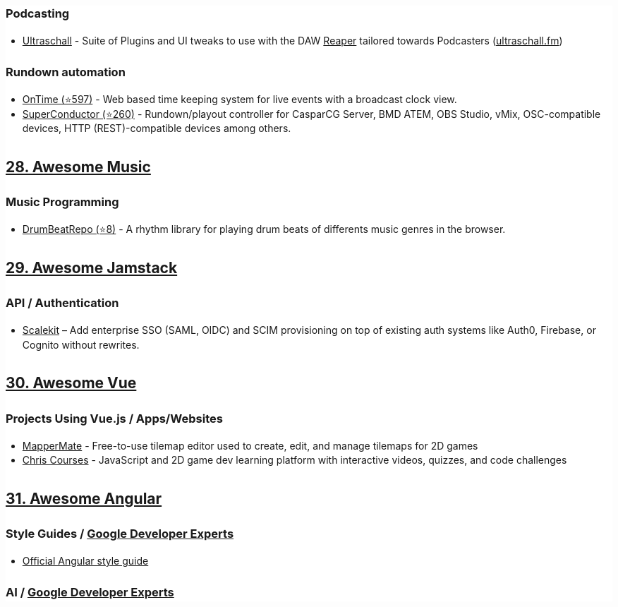 ### Podcasting

*   [Ultraschall](https://github.com/Ultraschall) - Suite of Plugins and UI tweaks to use with the DAW [Reaper](https://www.reaper.fm/) tailored towards Podcasters ([ultraschall.fm](https://ultraschall.fm/))

### Rundown automation

*   [OnTime (⭐597)](https://github.com/cpvalente/ontime) - Web based time keeping system for live events with a broadcast clock view.
*   [SuperConductor (⭐260)](https://github.com/SuperFlyTV/SuperConductor) - Rundown/playout controller for CasparCG Server, BMD ATEM, OBS Studio, vMix, OSC-compatible devices, HTTP (REST)-compatible devices among others.

## [28. Awesome Music](/content/ciconia/awesome-music/week/README.md)

### Music Programming

*   [DrumBeatRepo (⭐8)](https://github.com/babali42/drumbeatrepo) - A rhythm library for playing drum beats of differents music genres in the browser.

## [29. Awesome Jamstack](/content/automata/awesome-jamstack/week/README.md)

### API / Authentication

*   [Scalekit](https://scalekit.com) – Add enterprise SSO (SAML, OIDC) and SCIM provisioning on top of existing auth systems like Auth0, Firebase, or Cognito without rewrites.

## [30. Awesome Vue](/content/vuejs/awesome-vue/week/README.md)

### Projects Using Vue.js / Apps/Websites

*   [MapperMate](https://mappermate.com) - Free-to-use tilemap editor used to create, edit, and manage tilemaps for 2D games
*   [Chris Courses](https://chriscourses.com) - JavaScript and 2D game dev learning platform with interactive videos, quizzes, and code challenges

## [31. Awesome Angular](/content/PatrickJS/awesome-angular/week/README.md)

### Style Guides / [Google Developer Experts](https://developers.google.com/experts/all/technology/web-technologies)

*   [Official Angular style guide](https://angular.dev/style-guide)

### AI / [Google Developer Experts](https://developers.google.com/experts/all/technology/web-technologies)
